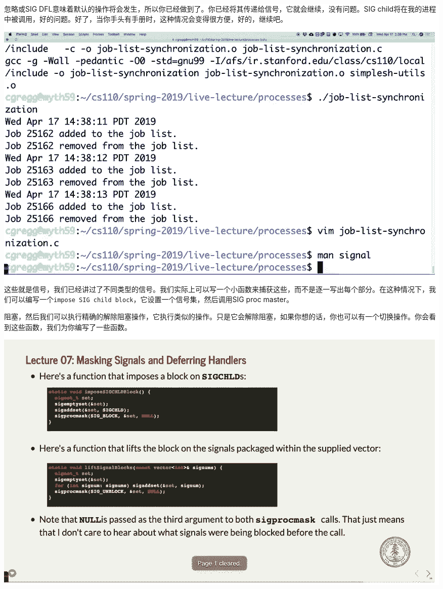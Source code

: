忽略或SIG DFL意味着默认的操作将会发生，所以你已经做到了。你已经将其传递给信号，它就会继续，没有问题。SIG child将在我的进程中被调用，好的问题。好了，当你手头有手册时，这种情况会变得很方便，好的，继续吧。

![](img/5307d4923970aa2b8e91ebe06d2ca1fa_177.png)

这些就是信号，我们已经讲过了不同类型的信号。我们实际上可以写一个小函数来捕获这些，而不是逐一写出每个部分。在这种情况下，我们可以编写一个`impose SIG child block`，它设置一个信号集，然后调用SIG proc master。

阻塞，然后我们可以执行精确的解除阻塞操作，它执行类似的操作。只是它会解除阻塞，如果你想的话，你也可以有一个切换操作。你会看到这些函数，我们为你编写了一些函数。

![](img/5307d4923970aa2b8e91ebe06d2ca1fa_179.png)
